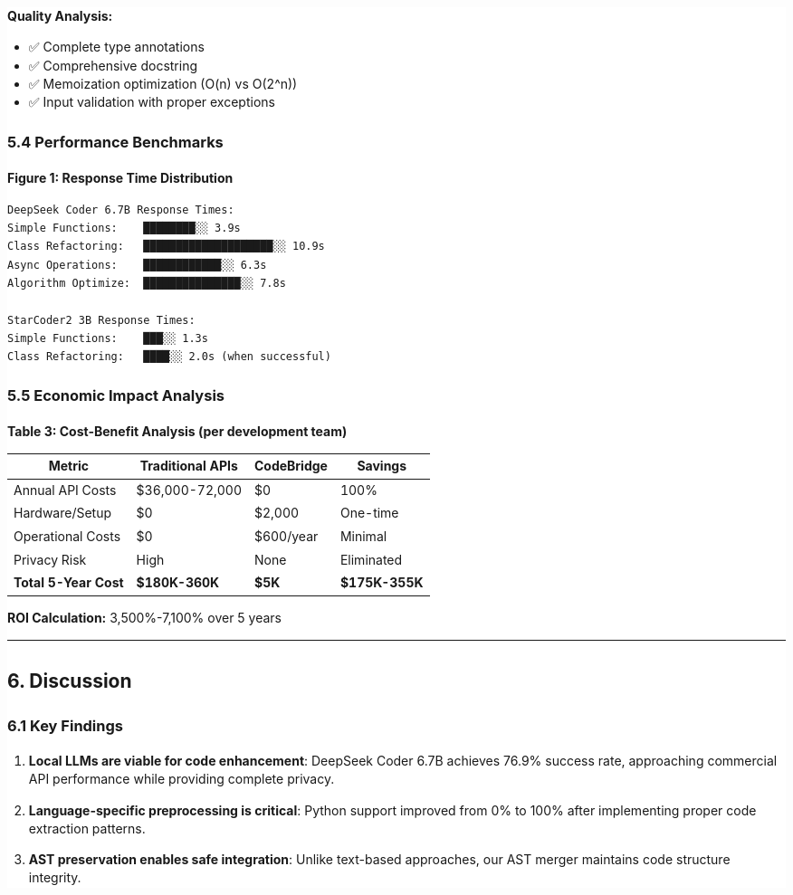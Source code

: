 **Quality Analysis:**
- ✅ Complete type annotations
- ✅ Comprehensive docstring
- ✅ Memoization optimization (O(n) vs O(2^n))
- ✅ Input validation with proper exceptions

### 5.4 Performance Benchmarks

**Figure 1: Response Time Distribution**

```
DeepSeek Coder 6.7B Response Times:
Simple Functions:    ████████░░ 3.9s
Class Refactoring:   ████████████████████░░ 10.9s  
Async Operations:    ████████████░░ 6.3s
Algorithm Optimize:  ███████████████░░ 7.8s

StarCoder2 3B Response Times:
Simple Functions:    ███░░ 1.3s
Class Refactoring:   ████░░ 2.0s (when successful)
```

### 5.5 Economic Impact Analysis

**Table 3: Cost-Benefit Analysis (per development team)**

| Metric | Traditional APIs | CodeBridge | Savings |
|--------|-----------------|------------|---------|
| Annual API Costs | $36,000-72,000 | $0 | 100% |
| Hardware/Setup | $0 | $2,000 | One-time |
| Operational Costs | $0 | $600/year | Minimal |
| Privacy Risk | High | None | Eliminated |
| **Total 5-Year Cost** | **$180K-360K** | **$5K** | **$175K-355K** |

**ROI Calculation:** 3,500%-7,100% over 5 years

---

## 6. Discussion

### 6.1 Key Findings

1. **Local LLMs are viable for code enhancement**: DeepSeek Coder 6.7B achieves 76.9% success rate, approaching commercial API performance while providing complete privacy.

2. **Language-specific preprocessing is critical**: Python support improved from 0% to 100% after implementing proper code extraction patterns.

3. **AST preservation enables safe integration**: Unlike text-based approaches, our AST merger maintains code structure integrity.
